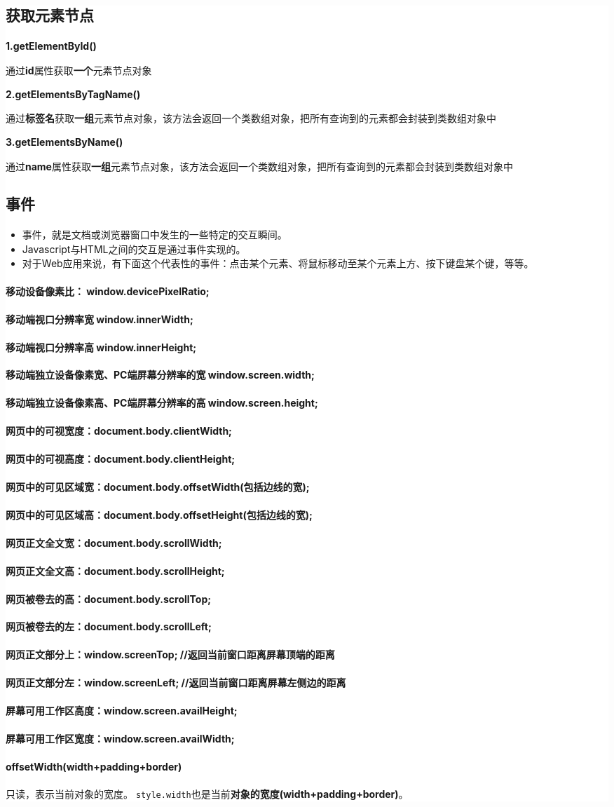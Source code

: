 ## 获取元素节点

**1.getElementById()**

通过**id**属性获取**一个**元素节点对象

**2.getElementsByTagName()**

通过**标签名**获取**一组**元素节点对象，该方法会返回一个类数组对象，把所有查询到的元素都会封装到类数组对象中

**3.getElementsByName()**

通过**name**属性获取**一组**元素节点对象，该方法会返回一个类数组对象，把所有查询到的元素都会封装到类数组对象中




## 事件

- 事件，就是文档或浏览器窗口中发生的一些特定的交互瞬间。
- Javascript与HTML之间的交互是通过事件实现的。
- 对于Web应用来说，有下面这个代表性的事件：点击某个元素、将鼠标移动至某个元素上方、按下键盘某个键，等等。


#### 移动设备像素比： window.devicePixelRatio;
#### 移动端视口分辨率宽 window.innerWidth;
#### 移动端视口分辨率高 window.innerHeight;
#### 移动端独立设备像素宽、PC端屏幕分辨率的宽 window.screen.width;
#### 移动端独立设备像素高、PC端屏幕分辨率的高 window.screen.height;

#### 网页中的可视宽度：document.body.clientWidth;
#### 网页中的可视高度：document.body.clientHeight;
#### 网页中的可见区域宽：document.body.offsetWidth(包括边线的宽);
#### 网页中的可见区域高：document.body.offsetHeight(包括边线的宽);

#### 网页正文全文宽：document.body.scrollWidth;
#### 网页正文全文高：document.body.scrollHeight;

#### 网页被卷去的高：document.body.scrollTop;
#### 网页被卷去的左：document.body.scrollLeft;

#### 网页正文部分上：window.screenTop; //返回当前窗口距离屏幕顶端的距离
#### 网页正文部分左：window.screenLeft; //返回当前窗口距离屏幕左侧边的距离

#### 屏幕可用工作区高度：window.screen.availHeight;
#### 屏幕可用工作区宽度：window.screen.availWidth;

#### offsetWidth(width+padding+border)

只读，表示当前对象的宽度。
`style.width`也是当前**对象的宽度(width+padding+border)**。 
